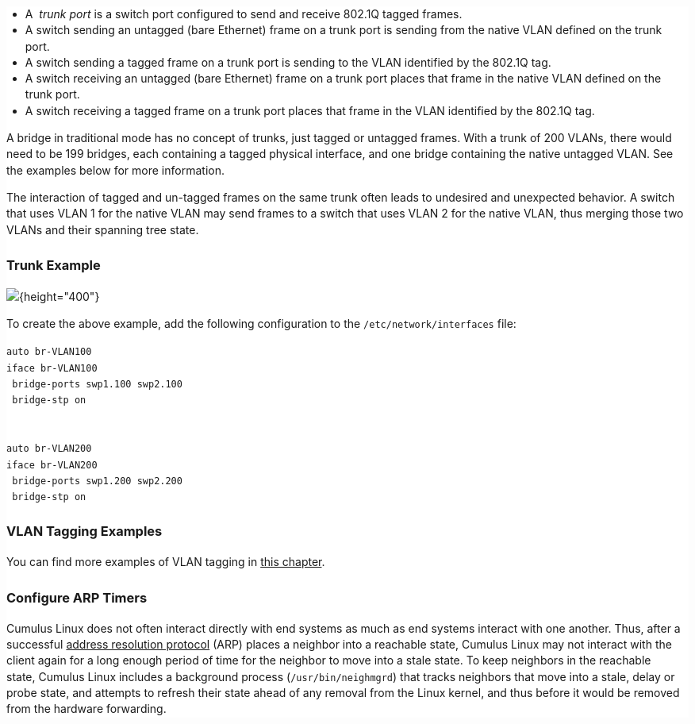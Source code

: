 -   A  *trunk port* is a switch port configured to send and receive
    802.1Q tagged frames.
-   A switch sending an untagged (bare Ethernet) frame on a trunk port
    is sending from the native VLAN defined on the trunk port.
-   A switch sending a tagged frame on a trunk port is sending to the
    VLAN identified by the 802.1Q tag.
-   A switch receiving an untagged (bare Ethernet) frame on a trunk port
    places that frame in the native VLAN defined on the trunk port.
-   A switch receiving a tagged frame on a trunk port places that frame
    in the VLAN identified by the 802.1Q tag.

A bridge in traditional mode has no concept of trunks, just tagged or
untagged frames. With a trunk of 200 VLANs, there would need to be 199
bridges, each containing a tagged physical interface, and one bridge
containing the native untagged VLAN. See the examples below for more
information.

The interaction of tagged and un-tagged frames on the same trunk often
leads to undesired and unexpected behavior. A switch that uses VLAN 1
for the native VLAN may send frames to a switch that uses VLAN 2 for the
native VLAN, thus merging those two VLANs and their spanning tree state.

### Trunk Example

![](attachments/8362670/8362669.png){height="400"}

To create the above example, add the following configuration to
the `/etc/network/interfaces` file:

``` text
auto br-VLAN100
iface br-VLAN100
 bridge-ports swp1.100 swp2.100
 bridge-stp on


auto br-VLAN200
iface br-VLAN200
 bridge-ports swp1.200 swp2.200
 bridge-stp on
```

### VLAN Tagging Examples

You can find more examples of VLAN tagging in [this
chapter](VLAN_Tagging).

### Configure ARP Timers

Cumulus Linux does not often interact directly with end systems as much
as end systems interact with one another. Thus, after a
successful [address resolution
protocol](http://linux-ip.net/html/ether-arp.html) (ARP) places a
neighbor into a reachable state, Cumulus Linux may not interact with the
client again for a long enough period of time for the neighbor to move
into a stale state. To keep neighbors in the reachable state, Cumulus
Linux includes a background process (`/usr/bin/neighmgrd`) that tracks
neighbors that move into a stale, delay or probe state, and attempts to
refresh their state ahead of any removal from the Linux kernel, and thus
before it would be removed from the hardware forwarding.
